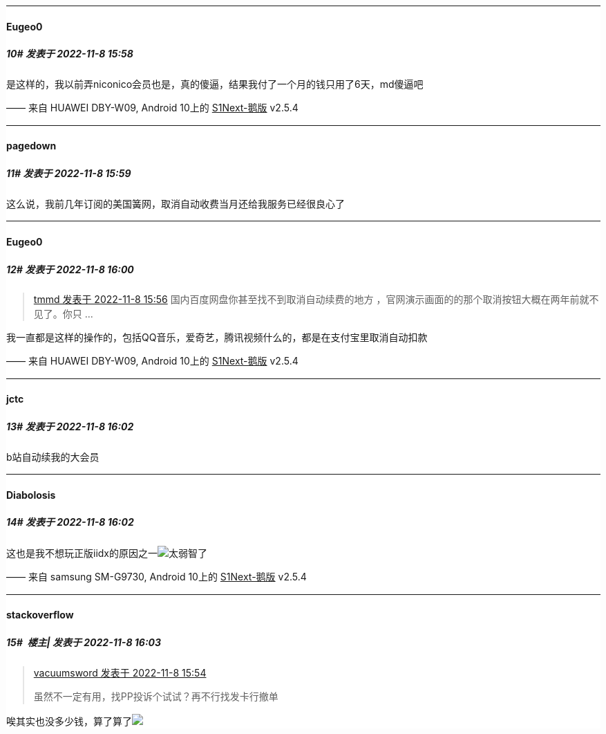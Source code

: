 *****

####  Eugeo0  
##### 10#       发表于 2022-11-8 15:58

是这样的，我以前弄niconico会员也是，真的傻逼，结果我付了一个月的钱只用了6天，md傻逼吧

—— 来自 HUAWEI DBY-W09, Android 10上的 [S1Next-鹅版](https://github.com/ykrank/S1-Next/releases) v2.5.4

*****

####  pagedown  
##### 11#       发表于 2022-11-8 15:59

这么说，我前几年订阅的美国簧网，取消自动收费当月还给我服务已经很良心了

*****

####  Eugeo0  
##### 12#       发表于 2022-11-8 16:00

<blockquote><a href="httphttps://bbs.saraba1st.com/2b/forum.php?mod=redirect&amp;goto=findpost&amp;pid=58336303&amp;ptid=2103886" target="_blank">tmmd 发表于 2022-11-8 15:56</a>
国内百度网盘你甚至找不到取消自动续费的地方 ，官网演示画面的的那个取消按钮大概在两年前就不见了。你只 ...</blockquote>
我一直都是这样的操作的，包括QQ音乐，爱奇艺，腾讯视频什么的，都是在支付宝里取消自动扣款

—— 来自 HUAWEI DBY-W09, Android 10上的 [S1Next-鹅版](https://github.com/ykrank/S1-Next/releases) v2.5.4

*****

####  jctc  
##### 13#       发表于 2022-11-8 16:02

b站自动续我的大会员

*****

####  Diabolosis  
##### 14#       发表于 2022-11-8 16:02

这也是我不想玩正版iidx的原因之一<img src="https://static.saraba1st.com/image/smiley/face2017/067.png" referrerpolicy="no-referrer">太弱智了

—— 来自 samsung SM-G9730, Android 10上的 [S1Next-鹅版](https://github.com/ykrank/S1-Next/releases) v2.5.4

*****

####  stackoverflow  
##### 15#         楼主| 发表于 2022-11-8 16:03

<blockquote><a href="httphttps://bbs.saraba1st.com/2b/forum.php?mod=redirect&amp;goto=findpost&amp;pid=58336249&amp;ptid=2103886" target="_blank">vacuumsword 发表于 2022-11-8 15:54</a>

虽然不一定有用，找PP投诉个试试？再不行找发卡行撤单</blockquote>
唉其实也没多少钱，算了算了<img src="https://static.saraba1st.com/image/smiley/face2017/125.png" referrerpolicy="no-referrer">
